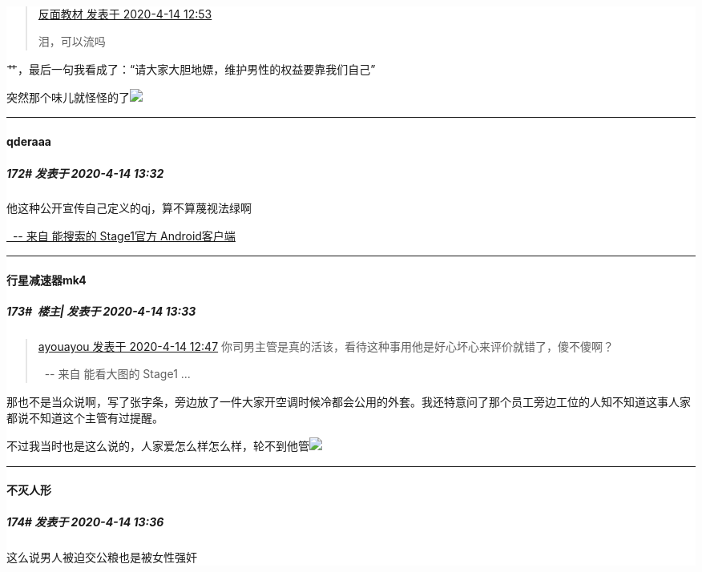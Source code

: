 

<blockquote><a href="httphttps://bbs.saraba1st.com/2b/forum.php?mod=redirect&amp;goto=findpost&amp;pid=47075313&amp;ptid=1924037" target="_blank">反面教材 发表于 2020-4-14 12:53</a>

泪，可以流吗</blockquote>
艹，最后一句我看成了：“请大家大胆地嫖，维护男性的权益要靠我们自己”

突然那个味儿就怪怪的了<img src="https://static.saraba1st.com/image/smiley/face2017/068.png" referrerpolicy="no-referrer">







-----

####  qderaaa  
##### 172#       发表于 2020-4-14 13:32




他这种公开宣传自己定义的qj，算不算蔑视法绿啊

[  -- 来自 能搜索的 Stage1官方 Android客户端](https://www.coolapk.com/apk/140634)







-----

####  行星减速器mk4  
##### 173#         楼主| 发表于 2020-4-14 13:33



<blockquote><a href="httphttps://bbs.saraba1st.com/2b/forum.php?mod=redirect&amp;goto=findpost&amp;pid=47075240&amp;ptid=1924037" target="_blank">ayouayou 发表于 2020-4-14 12:47</a>
你司男主管是真的活该，看待这种事用他是好心坏心来评价就错了，傻不傻啊？

  -- 来自 能看大图的 Stage1 ...</blockquote>
那也不是当众说啊，写了张字条，旁边放了一件大家开空调时候冷都会公用的外套。我还特意问了那个员工旁边工位的人知不知道这事人家都说不知道这个主管有过提醒。

不过我当时也是这么说的，人家爱怎么样怎么样，轮不到他管<img src="https://static.saraba1st.com/image/smiley/face2017/037.png" referrerpolicy="no-referrer">







-----

####  不灭人形  
##### 174#       发表于 2020-4-14 13:36




这么说男人被迫交公粮也是被女性强奸

